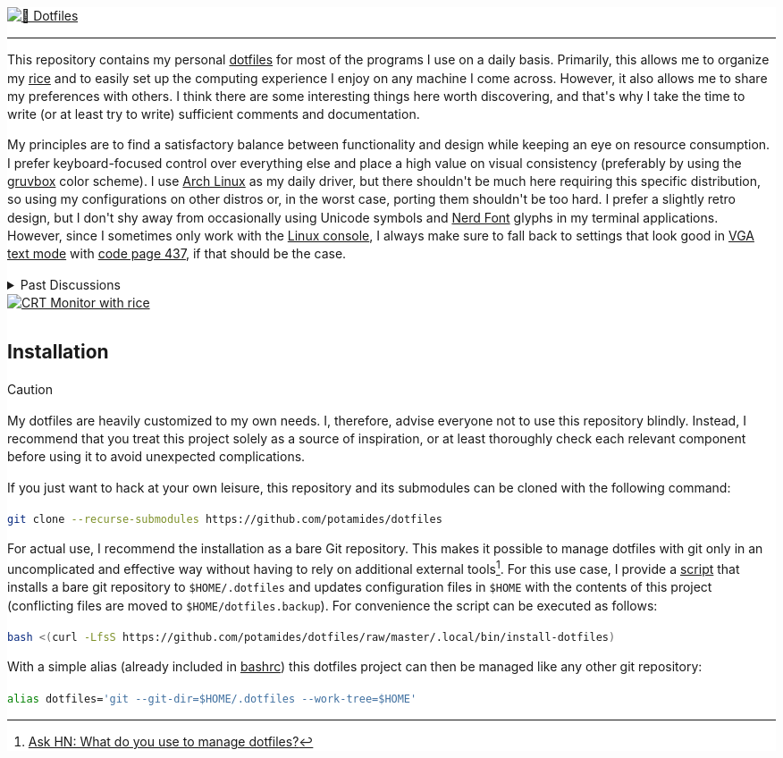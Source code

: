 <a href="#readme">
  <img alt="🍙 Dotfiles" width="100%" src="https://user-images.githubusercontent.com/53401822/162452560-4addbc36-c894-47b0-8479-c99e7fb5818c.svg"/>
</a>

---

This repository contains my personal
[dotfiles](https://wiki.archlinux.org/title/Dotfiles) for most of the programs
I use on a daily basis. Primarily, this allows me to organize my
[rice](https://thatnixguy.github.io/posts/ricing) and to easily set up the
computing experience I enjoy on any machine I come across. However, it also
allows me to share my preferences with others. I think there are some
interesting things here worth discovering, and that's why I take the time to
write (or at least try to write) sufficient comments and documentation.

My principles are to find a satisfactory balance between functionality and
design while keeping an eye on resource consumption. I prefer keyboard-focused
control over everything else and place a high value on visual consistency
(preferably by using the [gruvbox](https://github.com/morhetz/gruvbox) color
scheme). I use [Arch Linux](https://archlinux.org) as my daily driver, but
there shouldn't be much here requiring this specific distribution, so using my
configurations on other distros or, in the worst case, porting them shouldn't be
too hard. I prefer a slightly retro design, but I don't shy away from
occasionally using Unicode symbols and [Nerd Font](https://www.nerdfonts.com)
glyphs in my terminal applications. However, since I sometimes only work with
the [Linux console](https://wiki.archlinux.org/title/Linux_console), I always
make sure to fall back to settings that look good in [VGA text
mode](https://en.wikipedia.org/wiki/VGA_text_mode) with [code page
437](https://en.wikipedia.org/wiki/Code_page_437), if that should be the case.

<details><summary>Past Discussions</summary></details>

<a href="https://user-images.githubusercontent.com/53401822/162453427-35cd1699-0b5b-49b6-9023-783bbeea0ebf.png">
  <img alt="CRT Monitor with rice" width="100%" src="https://user-images.githubusercontent.com/53401822/162453210-a2e00d8d-9f14-4ffa-a511-fbc99f99aecb.svg"/>
</a>

## Installation
> [!CAUTION]
>My dotfiles are heavily customized to my own needs. I, therefore, advise
>everyone not to use this repository blindly. Instead, I recommend that you
>treat this project solely as a source of inspiration, or at least thoroughly
>check each relevant component before using it to avoid unexpected
>complications.

If you just want to hack at your own leisure, this repository and its
submodules can be cloned with the following command:
```sh
git clone --recurse-submodules https://github.com/potamides/dotfiles
```
For actual use, I recommend the installation as a bare Git repository. This
makes it possible to manage dotfiles with git only in an uncomplicated and
effective way without having to rely on additional external tools[^1]. For this
use case, I provide a [script](.local/bin/install-dotfiles) that installs a
bare git repository to `$HOME/.dotfiles` and updates configuration files in
`$HOME` with the contents of this project (conflicting files are moved to
`$HOME/dotfiles.backup`). For convenience the script can be executed as
follows:
```sh
bash <(curl -LfsS https://github.com/potamides/dotfiles/raw/master/.local/bin/install-dotfiles)
```
With a simple alias (already included in [bashrc](.bashrc)) this dotfiles
project can then be managed like any other git repository:
```sh
alias dotfiles='git --git-dir=$HOME/.dotfiles --work-tree=$HOME'
```

[^1]: [Ask HN: What do you use to manage dotfiles?](https://news.ycombinator.com/item?id=11070797)  